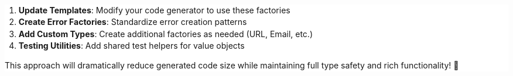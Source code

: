 1. **Update Templates**: Modify your code generator to use these factories
2. **Create Error Factories**: Standardize error creation patterns
3. **Add Custom Types**: Create additional factories as needed (URL, Email, etc.)
4. **Testing Utilities**: Add shared test helpers for value objects

This approach will dramatically reduce generated code size while maintaining full type safety and rich functionality! 🎯
